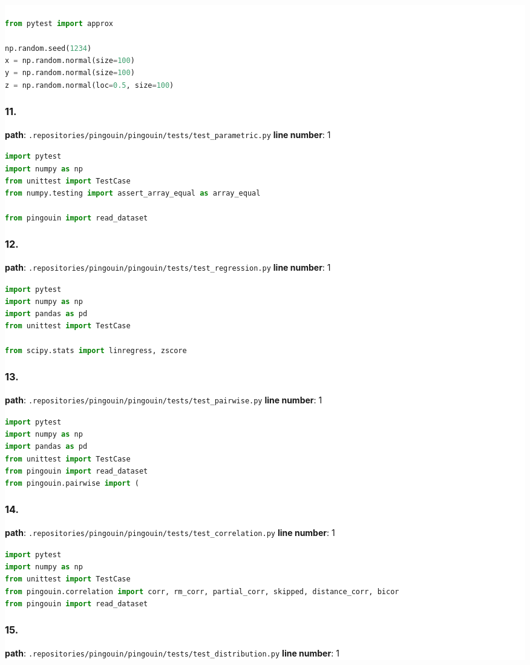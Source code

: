 ```python

from pytest import approx

np.random.seed(1234)
x = np.random.normal(size=100)
y = np.random.normal(size=100)
z = np.random.normal(loc=0.5, size=100)

```
### 11.
**path**: `.repositories/pingouin/pingouin/tests/test_parametric.py`
**line number**: 1
```python
import pytest
import numpy as np
from unittest import TestCase
from numpy.testing import assert_array_equal as array_equal

from pingouin import read_dataset

```
### 12.
**path**: `.repositories/pingouin/pingouin/tests/test_regression.py`
**line number**: 1
```python
import pytest
import numpy as np
import pandas as pd
from unittest import TestCase

from scipy.stats import linregress, zscore

```
### 13.
**path**: `.repositories/pingouin/pingouin/tests/test_pairwise.py`
**line number**: 1
```python
import pytest
import numpy as np
import pandas as pd
from unittest import TestCase
from pingouin import read_dataset
from pingouin.pairwise import (

```
### 14.
**path**: `.repositories/pingouin/pingouin/tests/test_correlation.py`
**line number**: 1
```python
import pytest
import numpy as np
from unittest import TestCase
from pingouin.correlation import corr, rm_corr, partial_corr, skipped, distance_corr, bicor
from pingouin import read_dataset


```
### 15.
**path**: `.repositories/pingouin/pingouin/tests/test_distribution.py`
**line number**: 1
```python
```